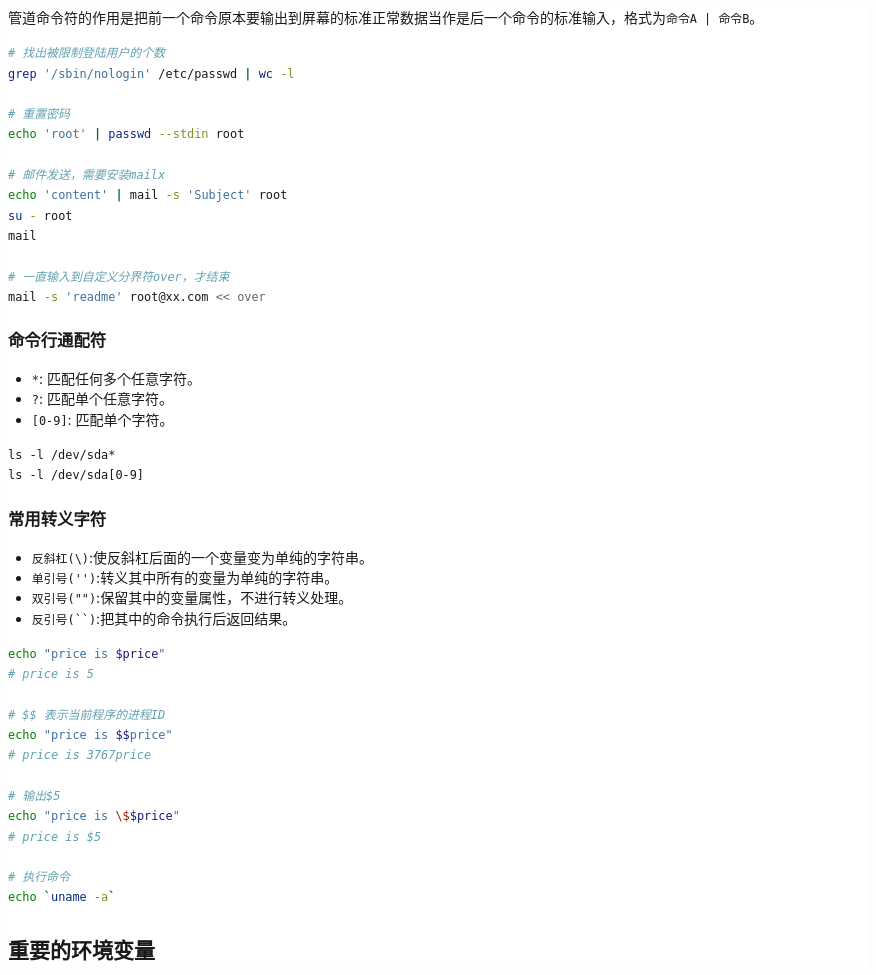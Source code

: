 管道命令符的作用是把前一个命令原本要输出到屏幕的标准正常数据当作是后一个命令的标准输入，格式为`命令A | 命令B`。

```bash
# 找出被限制登陆用户的个数
grep '/sbin/nologin' /etc/passwd | wc -l

# 重置密码
echo 'root' | passwd --stdin root

# 邮件发送，需要安装mailx
echo 'content' | mail -s 'Subject' root
su - root
mail

# 一直输入到自定义分界符over，才结束
mail -s 'readme' root@xx.com << over
```

### 命令行通配符

- `*`: 匹配任何多个任意字符。
- `?`: 匹配单个任意字符。
- `[0-9]`: 匹配单个字符。

```
ls -l /dev/sda*
ls -l /dev/sda[0-9]
```

### 常用转义字符

- `反斜杠(\)`:使反斜杠后面的一个变量变为单纯的字符串。 
- `单引号('')`:转义其中所有的变量为单纯的字符串。
- `双引号("")`:保留其中的变量属性，不进行转义处理。
- `反引号(``)`:把其中的命令执行后返回结果。

```bash
echo "price is $price"
# price is 5

# $$ 表示当前程序的进程ID
echo "price is $$price"
# price is 3767price

# 输出$5
echo "price is \$$price"
# price is $5

# 执行命令
echo `uname -a`
```


## 重要的环境变量
